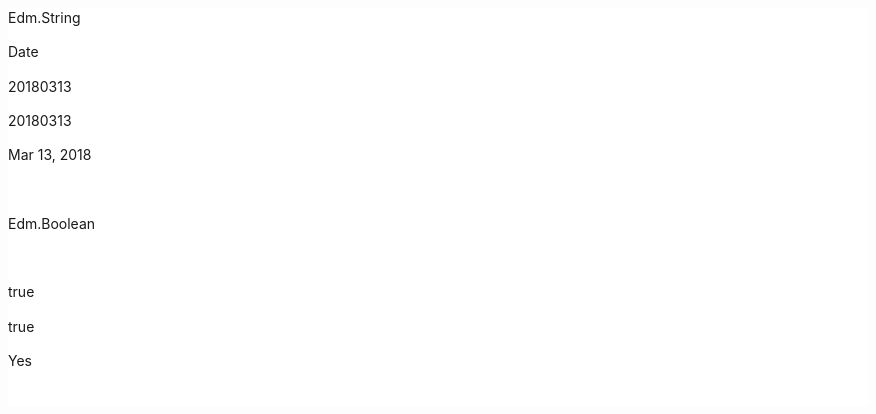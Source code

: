Edm.String

</td>
<td valign="top">

Date

</td>
<td valign="top">

20180313

</td>
<td valign="top">

20180313

</td>
<td valign="top">

Mar 13, 2018

</td>
<td valign="top">

 

</td>
</tr>
<tr>
<td valign="top">

Edm.Boolean

</td>
<td valign="top">

 

</td>
<td valign="top">

true

</td>
<td valign="top">

true

</td>
<td valign="top">

Yes

</td>
<td valign="top">

 

</td>
</tr>
<tr>
<td valign="top">
